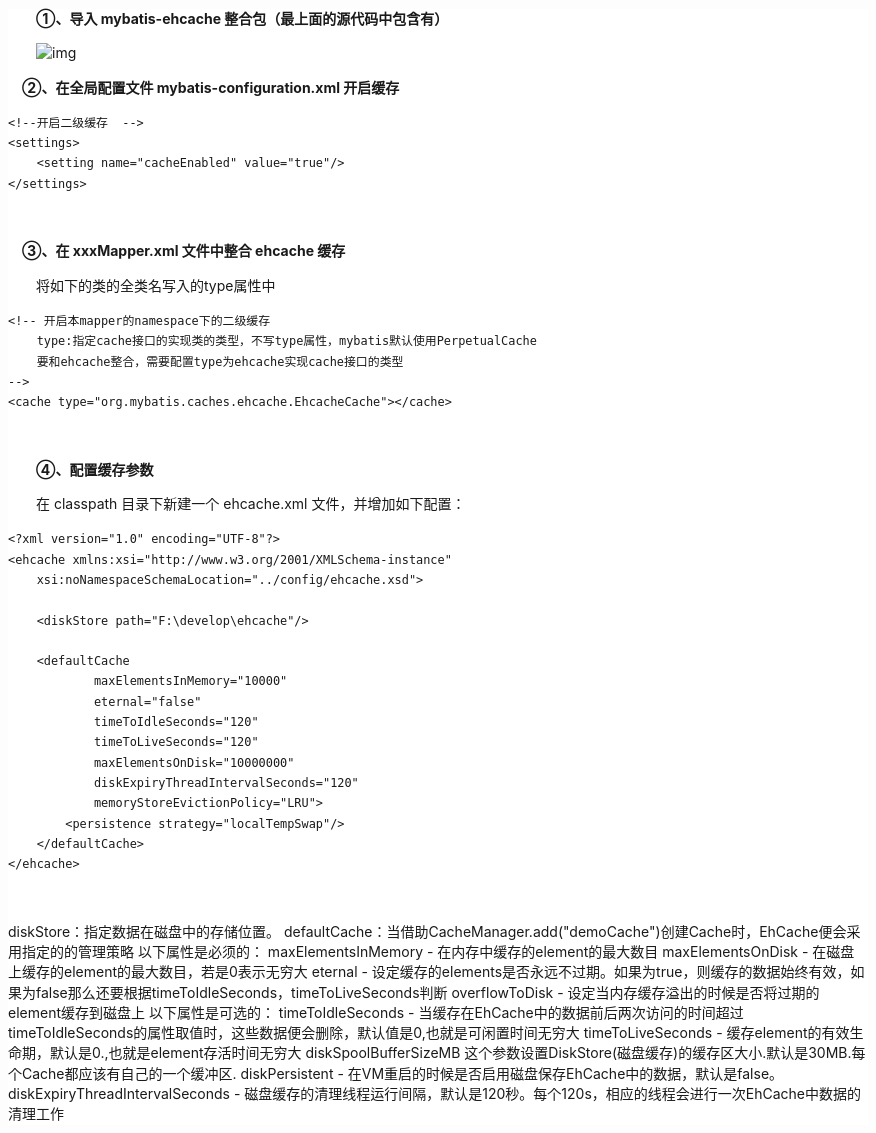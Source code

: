 　　**①、导入 mybatis-ehcache 整合包（最上面的源代码中包含有）**

　　![img](https://images2017.cnblogs.com/blog/1120165/201708/1120165-20170814205927896-1579894274.png)

 

 　**②、在全局配置文件 mybatis-configuration.xml 开启缓存**

```
<!--开启二级缓存  -->
<settings>
    <setting name="cacheEnabled" value="true"/>
</settings>
```

　　

 　**③、在 xxxMapper.xml 文件中整合 ehcache 缓存**

　　将如下的类的全类名写入<cache type="" ></cache>的type属性中

```
<!-- 开启本mapper的namespace下的二级缓存
    type:指定cache接口的实现类的类型，不写type属性，mybatis默认使用PerpetualCache
    要和ehcache整合，需要配置type为ehcache实现cache接口的类型
-->
<cache type="org.mybatis.caches.ehcache.EhcacheCache"></cache>
```

　　

　　**④、配置缓存参数**

　　在 classpath 目录下新建一个 ehcache.xml 文件，并增加如下配置：

```
<?xml version="1.0" encoding="UTF-8"?>
<ehcache xmlns:xsi="http://www.w3.org/2001/XMLSchema-instance"
    xsi:noNamespaceSchemaLocation="../config/ehcache.xsd">
 
    <diskStore path="F:\develop\ehcache"/>
 
    <defaultCache
            maxElementsInMemory="10000"
            eternal="false"
            timeToIdleSeconds="120"
            timeToLiveSeconds="120"
            maxElementsOnDisk="10000000"
            diskExpiryThreadIntervalSeconds="120"
            memoryStoreEvictionPolicy="LRU">
        <persistence strategy="localTempSwap"/>
    </defaultCache>
</ehcache>
```

　　

 diskStore：指定数据在磁盘中的存储位置。
 defaultCache：当借助CacheManager.add("demoCache")创建Cache时，EhCache便会采用<defalutCache/>指定的的管理策略
以下属性是必须的：
 maxElementsInMemory - 在内存中缓存的element的最大数目
 maxElementsOnDisk - 在磁盘上缓存的element的最大数目，若是0表示无穷大
 eternal - 设定缓存的elements是否永远不过期。如果为true，则缓存的数据始终有效，如果为false那么还要根据timeToIdleSeconds，timeToLiveSeconds判断
 overflowToDisk - 设定当内存缓存溢出的时候是否将过期的element缓存到磁盘上
以下属性是可选的：
 timeToIdleSeconds - 当缓存在EhCache中的数据前后两次访问的时间超过timeToIdleSeconds的属性取值时，这些数据便会删除，默认值是0,也就是可闲置时间无穷大
 timeToLiveSeconds - 缓存element的有效生命期，默认是0.,也就是element存活时间无穷大
 diskSpoolBufferSizeMB 这个参数设置DiskStore(磁盘缓存)的缓存区大小.默认是30MB.每个Cache都应该有自己的一个缓冲区.
 diskPersistent - 在VM重启的时候是否启用磁盘保存EhCache中的数据，默认是false。
 diskExpiryThreadIntervalSeconds - 磁盘缓存的清理线程运行间隔，默认是120秒。每个120s，相应的线程会进行一次EhCache中数据的清理工作